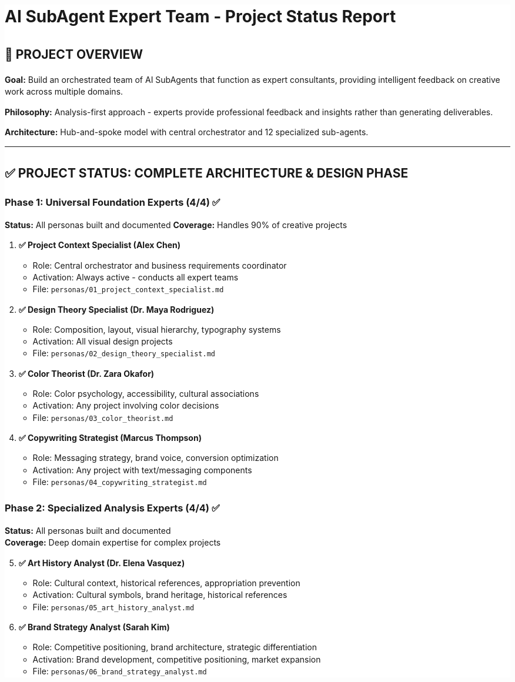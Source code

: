 # AI SubAgent Expert Team - Project Status Report

## 🎯 PROJECT OVERVIEW
**Goal:** Build an orchestrated team of AI SubAgents that function as expert consultants, providing intelligent feedback on creative work across multiple domains.

**Philosophy:** Analysis-first approach - experts provide professional feedback and insights rather than generating deliverables.

**Architecture:** Hub-and-spoke model with central orchestrator and 12 specialized sub-agents.

---

## ✅ PROJECT STATUS: COMPLETE ARCHITECTURE & DESIGN PHASE

### **Phase 1: Universal Foundation Experts (4/4) ✅**
**Status:** All personas built and documented
**Coverage:** Handles 90% of creative projects

1. **✅ Project Context Specialist (Alex Chen)** 
   - Role: Central orchestrator and business requirements coordinator
   - Activation: Always active - conducts all expert teams
   - File: `personas/01_project_context_specialist.md`

2. **✅ Design Theory Specialist (Dr. Maya Rodriguez)**
   - Role: Composition, layout, visual hierarchy, typography systems
   - Activation: All visual design projects
   - File: `personas/02_design_theory_specialist.md`

3. **✅ Color Theorist (Dr. Zara Okafor)**
   - Role: Color psychology, accessibility, cultural associations
   - Activation: Any project involving color decisions
   - File: `personas/03_color_theorist.md`

4. **✅ Copywriting Strategist (Marcus Thompson)**
   - Role: Messaging strategy, brand voice, conversion optimization
   - Activation: Any project with text/messaging components
   - File: `personas/04_copywriting_strategist.md`

### **Phase 2: Specialized Analysis Experts (4/4) ✅**
**Status:** All personas built and documented  
**Coverage:** Deep domain expertise for complex projects

5. **✅ Art History Analyst (Dr. Elena Vasquez)**
   - Role: Cultural context, historical references, appropriation prevention
   - Activation: Cultural symbols, brand heritage, historical references
   - File: `personas/05_art_history_analyst.md`

6. **✅ Brand Strategy Analyst (Sarah Kim)**
   - Role: Competitive positioning, brand architecture, strategic differentiation
   - Activation: Brand development, competitive positioning, market expansion
   - File: `personas/06_brand_strategy_analyst.md`
